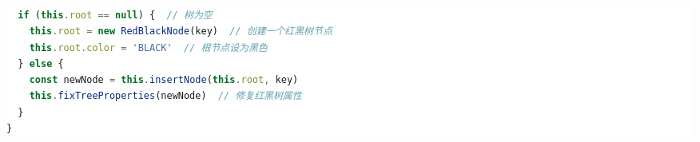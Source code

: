```javascript
  if (this.root == null) {  // 树为空
    this.root = new RedBlackNode(key)  // 创建一个红黑树节点
    this.root.color = 'BLACK'  // 根节点设为黑色
  } else {
    const newNode = this.insertNode(this.root, key)
    this.fixTreeProperties(newNode)  // 修复红黑树属性
  }
}
```